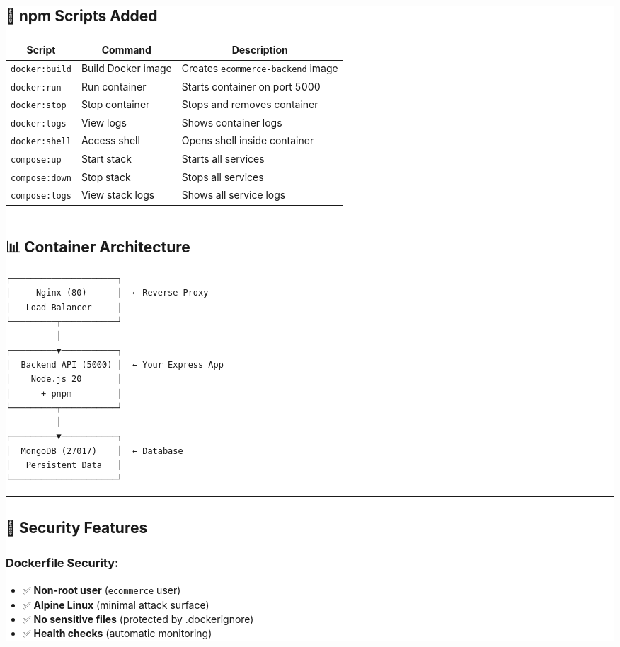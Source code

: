 
## 🔧 npm Scripts Added

| Script         | Command            | Description                       |
| -------------- | ------------------ | --------------------------------- |
| `docker:build` | Build Docker image | Creates `ecommerce-backend` image |
| `docker:run`   | Run container      | Starts container on port 5000     |
| `docker:stop`  | Stop container     | Stops and removes container       |
| `docker:logs`  | View logs          | Shows container logs              |
| `docker:shell` | Access shell       | Opens shell inside container      |
| `compose:up`   | Start stack        | Starts all services               |
| `compose:down` | Stop stack         | Stops all services                |
| `compose:logs` | View stack logs    | Shows all service logs            |

---

## 📊 Container Architecture

```
┌─────────────────────┐
│     Nginx (80)      │  ← Reverse Proxy
│   Load Balancer     │
└─────────┬───────────┘
          │
┌─────────▼───────────┐
│  Backend API (5000) │  ← Your Express App
│    Node.js 20       │
│      + pnpm         │
└─────────┬───────────┘
          │
┌─────────▼───────────┐
│  MongoDB (27017)    │  ← Database
│   Persistent Data   │
└─────────────────────┘
```

---

## 🔐 Security Features

### Dockerfile Security:

- ✅ **Non-root user** (`ecommerce` user)
- ✅ **Alpine Linux** (minimal attack surface)
- ✅ **No sensitive files** (protected by .dockerignore)
- ✅ **Health checks** (automatic monitoring)
